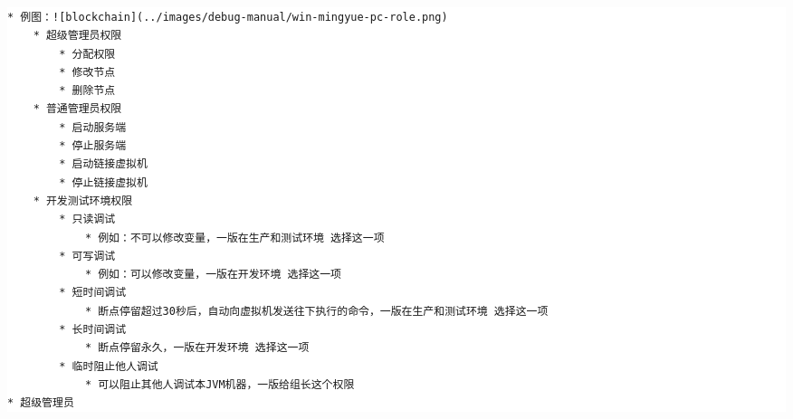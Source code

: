     * 例图：![blockchain](../images/debug-manual/win-mingyue-pc-role.png)
        * 超级管理员权限
            * 分配权限
            * 修改节点
            * 删除节点
        * 普通管理员权限
            * 启动服务端
            * 停止服务端
            * 启动链接虚拟机
            * 停止链接虚拟机
        * 开发测试环境权限
            * 只读调试
                * 例如：不可以修改变量，一版在生产和测试环境 选择这一项
            * 可写调试 
                * 例如：可以修改变量，一版在开发环境 选择这一项
            * 短时间调试
                * 断点停留超过30秒后，自动向虚拟机发送往下执行的命令，一版在生产和测试环境 选择这一项
            * 长时间调试
                * 断点停留永久，一版在开发环境 选择这一项
            * 临时阻止他人调试
                * 可以阻止其他人调试本JVM机器，一版给组长这个权限
    * 超级管理员           